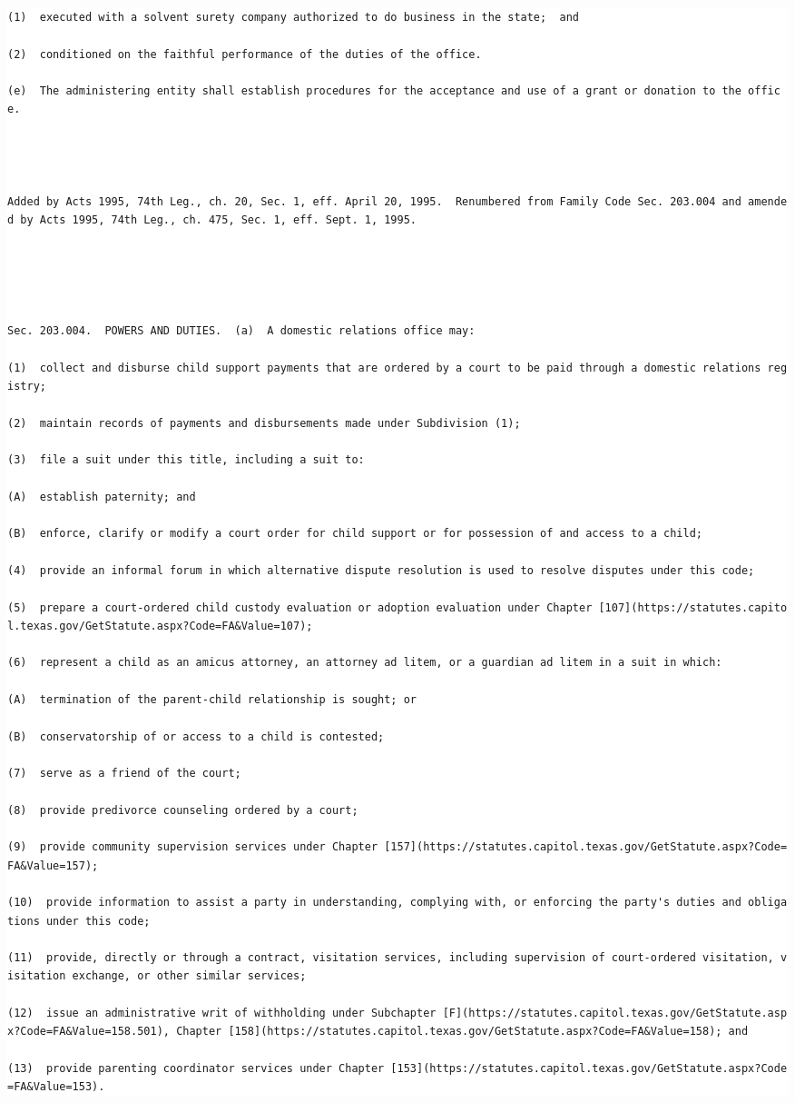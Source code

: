     (1)  executed with a solvent surety company authorized to do business in the state;  and
    
    (2)  conditioned on the faithful performance of the duties of the office.
    
    (e)  The administering entity shall establish procedures for the acceptance and use of a grant or donation to the office.
    
    
    
    
    Added by Acts 1995, 74th Leg., ch. 20, Sec. 1, eff. April 20, 1995.  Renumbered from Family Code Sec. 203.004 and amended by Acts 1995, 74th Leg., ch. 475, Sec. 1, eff. Sept. 1, 1995.
    
    
    
    
    
    Sec. 203.004.  POWERS AND DUTIES.  (a)  A domestic relations office may:
    
    (1)  collect and disburse child support payments that are ordered by a court to be paid through a domestic relations registry;
    
    (2)  maintain records of payments and disbursements made under Subdivision (1);
    
    (3)  file a suit under this title, including a suit to:
    
    (A)  establish paternity; and
    
    (B)  enforce, clarify or modify a court order for child support or for possession of and access to a child;
    
    (4)  provide an informal forum in which alternative dispute resolution is used to resolve disputes under this code;
    
    (5)  prepare a court-ordered child custody evaluation or adoption evaluation under Chapter [107](https://statutes.capitol.texas.gov/GetStatute.aspx?Code=FA&Value=107);
    
    (6)  represent a child as an amicus attorney, an attorney ad litem, or a guardian ad litem in a suit in which:
    
    (A)  termination of the parent-child relationship is sought; or
    
    (B)  conservatorship of or access to a child is contested;
    
    (7)  serve as a friend of the court;
    
    (8)  provide predivorce counseling ordered by a court;
    
    (9)  provide community supervision services under Chapter [157](https://statutes.capitol.texas.gov/GetStatute.aspx?Code=FA&Value=157);
    
    (10)  provide information to assist a party in understanding, complying with, or enforcing the party's duties and obligations under this code;
    
    (11)  provide, directly or through a contract, visitation services, including supervision of court-ordered visitation, visitation exchange, or other similar services;
    
    (12)  issue an administrative writ of withholding under Subchapter [F](https://statutes.capitol.texas.gov/GetStatute.aspx?Code=FA&Value=158.501), Chapter [158](https://statutes.capitol.texas.gov/GetStatute.aspx?Code=FA&Value=158); and
    
    (13)  provide parenting coordinator services under Chapter [153](https://statutes.capitol.texas.gov/GetStatute.aspx?Code=FA&Value=153).
    
